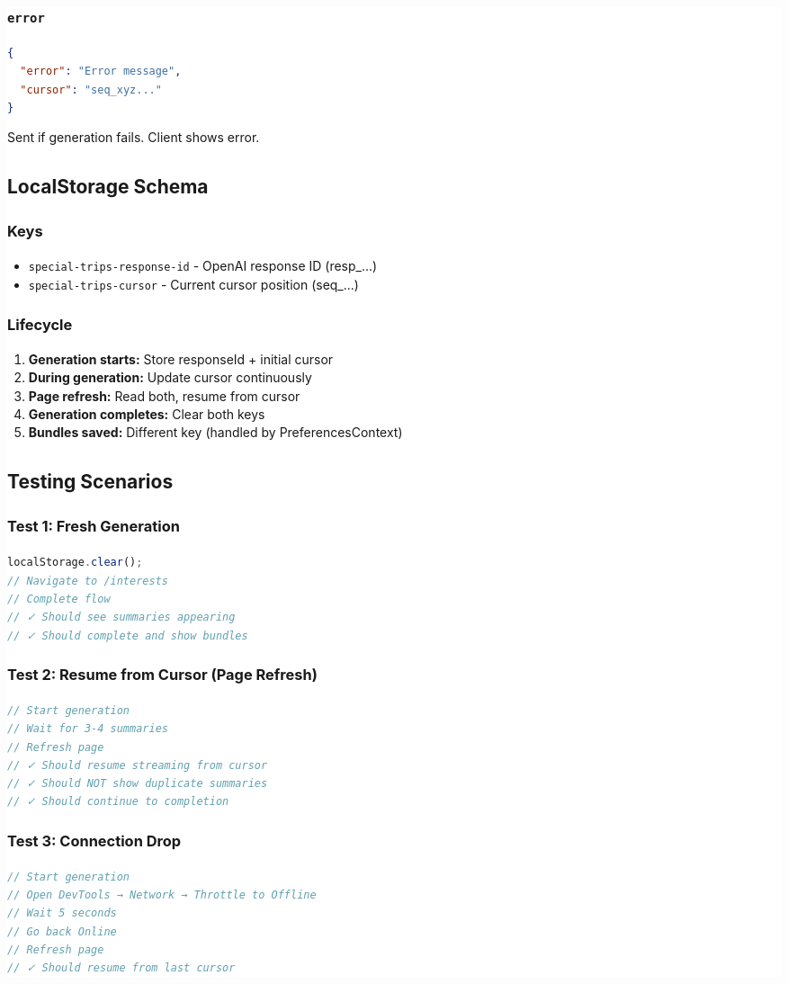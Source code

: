 ### `error`
```json
{
  "error": "Error message",
  "cursor": "seq_xyz..."
}
```
Sent if generation fails. Client shows error.

## LocalStorage Schema

### Keys
- `special-trips-response-id` - OpenAI response ID (resp_...)
- `special-trips-cursor` - Current cursor position (seq_...)

### Lifecycle
1. **Generation starts:** Store responseId + initial cursor
2. **During generation:** Update cursor continuously
3. **Page refresh:** Read both, resume from cursor
4. **Generation completes:** Clear both keys
5. **Bundles saved:** Different key (handled by PreferencesContext)

## Testing Scenarios

### Test 1: Fresh Generation
```javascript
localStorage.clear();
// Navigate to /interests
// Complete flow
// ✓ Should see summaries appearing
// ✓ Should complete and show bundles
```

### Test 2: Resume from Cursor (Page Refresh)
```javascript
// Start generation
// Wait for 3-4 summaries
// Refresh page
// ✓ Should resume streaming from cursor
// ✓ Should NOT show duplicate summaries
// ✓ Should continue to completion
```

### Test 3: Connection Drop
```javascript
// Start generation
// Open DevTools → Network → Throttle to Offline
// Wait 5 seconds
// Go back Online
// Refresh page
// ✓ Should resume from last cursor
```
